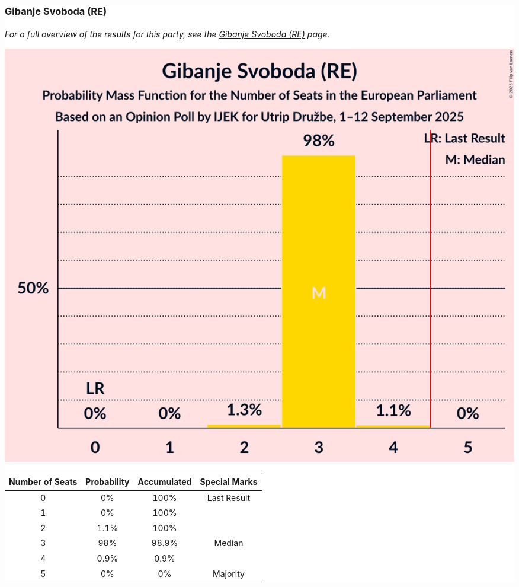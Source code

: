 ### Gibanje Svoboda (RE)

*For a full overview of the results for this party, see the [Gibanje Svoboda (RE)](party-gibanjesvobodare.html) page.*

![Graph with seats probability mass function not yet produced](2025-09-12-IJEK-seats-pmf-gibanjesvobodare.png "Seats Probability Mass Function")

| Number of Seats | Probability | Accumulated | Special Marks |
|:---------------:|:-----------:|:-----------:|:-------------:|
| 0 | 0% | 100% | Last Result |
| 1 | 0% | 100% |  |
| 2 | 1.1% | 100% |  |
| 3 | 98% | 98.9% | Median |
| 4 | 0.9% | 0.9% |  |
| 5 | 0% | 0% | Majority |
